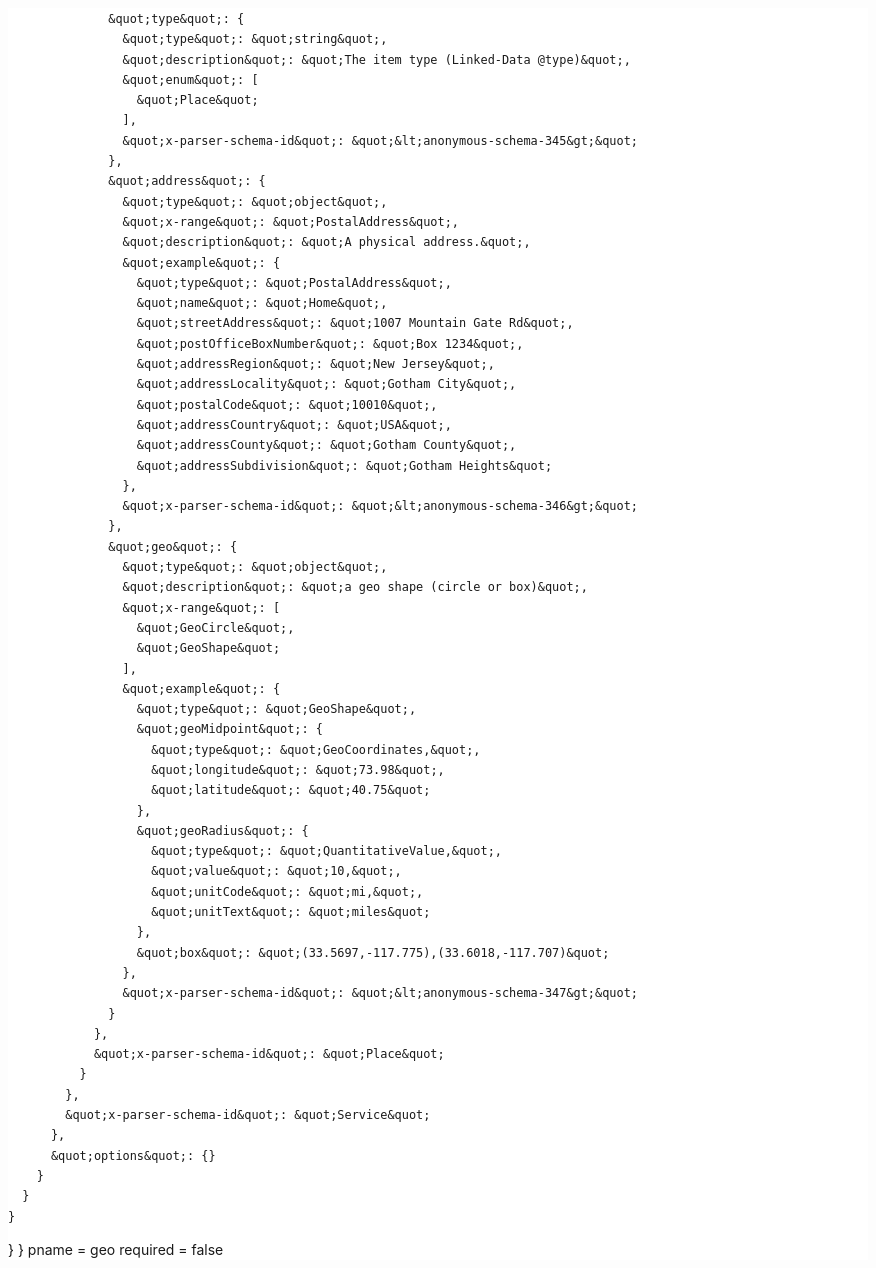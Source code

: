                  &quot;type&quot;: {
                    &quot;type&quot;: &quot;string&quot;,
                    &quot;description&quot;: &quot;The item type (Linked-Data @type)&quot;,
                    &quot;enum&quot;: [
                      &quot;Place&quot;
                    ],
                    &quot;x-parser-schema-id&quot;: &quot;&lt;anonymous-schema-345&gt;&quot;
                  },
                  &quot;address&quot;: {
                    &quot;type&quot;: &quot;object&quot;,
                    &quot;x-range&quot;: &quot;PostalAddress&quot;,
                    &quot;description&quot;: &quot;A physical address.&quot;,
                    &quot;example&quot;: {
                      &quot;type&quot;: &quot;PostalAddress&quot;,
                      &quot;name&quot;: &quot;Home&quot;,
                      &quot;streetAddress&quot;: &quot;1007 Mountain Gate Rd&quot;,
                      &quot;postOfficeBoxNumber&quot;: &quot;Box 1234&quot;,
                      &quot;addressRegion&quot;: &quot;New Jersey&quot;,
                      &quot;addressLocality&quot;: &quot;Gotham City&quot;,
                      &quot;postalCode&quot;: &quot;10010&quot;,
                      &quot;addressCountry&quot;: &quot;USA&quot;,
                      &quot;addressCounty&quot;: &quot;Gotham County&quot;,
                      &quot;addressSubdivision&quot;: &quot;Gotham Heights&quot;
                    },
                    &quot;x-parser-schema-id&quot;: &quot;&lt;anonymous-schema-346&gt;&quot;
                  },
                  &quot;geo&quot;: {
                    &quot;type&quot;: &quot;object&quot;,
                    &quot;description&quot;: &quot;a geo shape (circle or box)&quot;,
                    &quot;x-range&quot;: [
                      &quot;GeoCircle&quot;,
                      &quot;GeoShape&quot;
                    ],
                    &quot;example&quot;: {
                      &quot;type&quot;: &quot;GeoShape&quot;,
                      &quot;geoMidpoint&quot;: {
                        &quot;type&quot;: &quot;GeoCoordinates,&quot;,
                        &quot;longitude&quot;: &quot;73.98&quot;,
                        &quot;latitude&quot;: &quot;40.75&quot;
                      },
                      &quot;geoRadius&quot;: {
                        &quot;type&quot;: &quot;QuantitativeValue,&quot;,
                        &quot;value&quot;: &quot;10,&quot;,
                        &quot;unitCode&quot;: &quot;mi,&quot;,
                        &quot;unitText&quot;: &quot;miles&quot;
                      },
                      &quot;box&quot;: &quot;(33.5697,-117.775),(33.6018,-117.707)&quot;
                    },
                    &quot;x-parser-schema-id&quot;: &quot;&lt;anonymous-schema-347&gt;&quot;
                  }
                },
                &quot;x-parser-schema-id&quot;: &quot;Place&quot;
              }
            },
            &quot;x-parser-schema-id&quot;: &quot;Service&quot;
          },
          &quot;options&quot;: {}
        }
      }
    }
  }
}
pname = geo
required = false